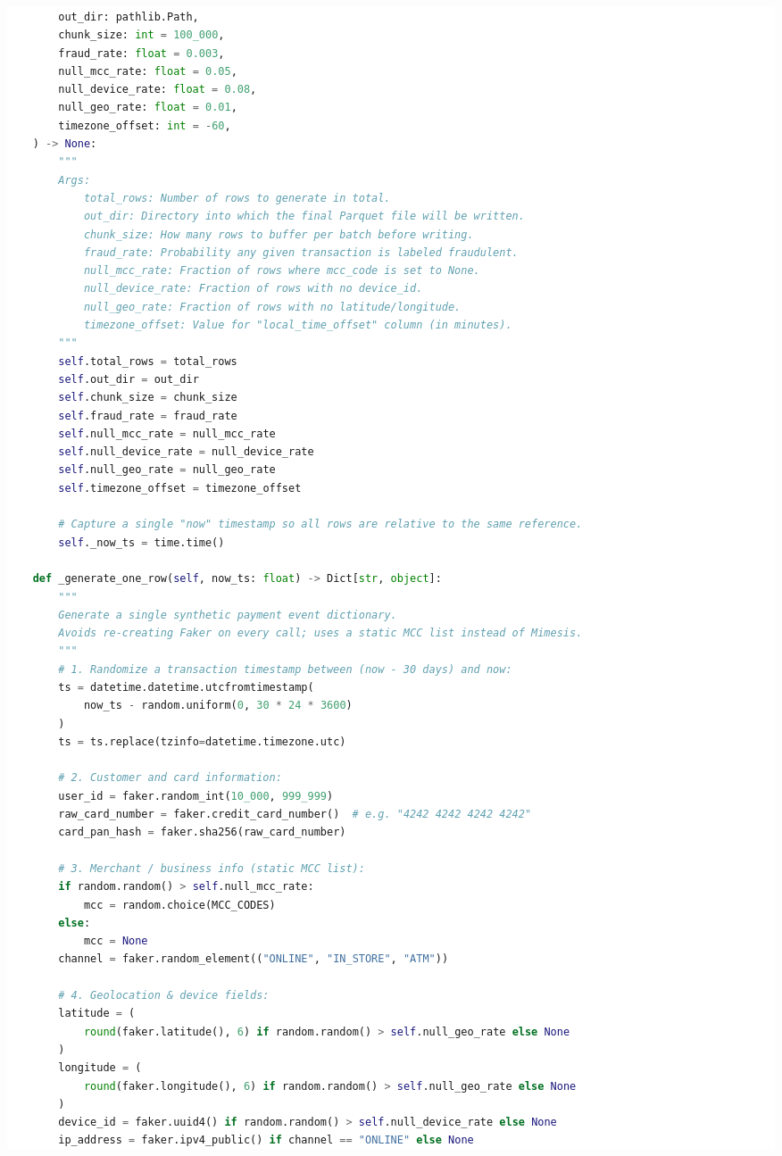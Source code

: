 ```python
        out_dir: pathlib.Path,
        chunk_size: int = 100_000,
        fraud_rate: float = 0.003,
        null_mcc_rate: float = 0.05,
        null_device_rate: float = 0.08,
        null_geo_rate: float = 0.01,
        timezone_offset: int = -60,
    ) -> None:
        """
        Args:
            total_rows: Number of rows to generate in total.
            out_dir: Directory into which the final Parquet file will be written.
            chunk_size: How many rows to buffer per batch before writing.
            fraud_rate: Probability any given transaction is labeled fraudulent.
            null_mcc_rate: Fraction of rows where mcc_code is set to None.
            null_device_rate: Fraction of rows with no device_id.
            null_geo_rate: Fraction of rows with no latitude/longitude.
            timezone_offset: Value for "local_time_offset" column (in minutes).
        """
        self.total_rows = total_rows
        self.out_dir = out_dir
        self.chunk_size = chunk_size
        self.fraud_rate = fraud_rate
        self.null_mcc_rate = null_mcc_rate
        self.null_device_rate = null_device_rate
        self.null_geo_rate = null_geo_rate
        self.timezone_offset = timezone_offset

        # Capture a single "now" timestamp so all rows are relative to the same reference.
        self._now_ts = time.time()

    def _generate_one_row(self, now_ts: float) -> Dict[str, object]:
        """
        Generate a single synthetic payment event dictionary.
        Avoids re-creating Faker on every call; uses a static MCC list instead of Mimesis.
        """
        # 1. Randomize a transaction timestamp between (now - 30 days) and now:
        ts = datetime.datetime.utcfromtimestamp(
            now_ts - random.uniform(0, 30 * 24 * 3600)
        )
        ts = ts.replace(tzinfo=datetime.timezone.utc)

        # 2. Customer and card information:
        user_id = faker.random_int(10_000, 999_999)
        raw_card_number = faker.credit_card_number()  # e.g. "4242 4242 4242 4242"
        card_pan_hash = faker.sha256(raw_card_number)

        # 3. Merchant / business info (static MCC list):
        if random.random() > self.null_mcc_rate:
            mcc = random.choice(MCC_CODES)
        else:
            mcc = None
        channel = faker.random_element(("ONLINE", "IN_STORE", "ATM"))

        # 4. Geolocation & device fields:
        latitude = (
            round(faker.latitude(), 6) if random.random() > self.null_geo_rate else None
        )
        longitude = (
            round(faker.longitude(), 6) if random.random() > self.null_geo_rate else None
        )
        device_id = faker.uuid4() if random.random() > self.null_device_rate else None
        ip_address = faker.ipv4_public() if channel == "ONLINE" else None
```